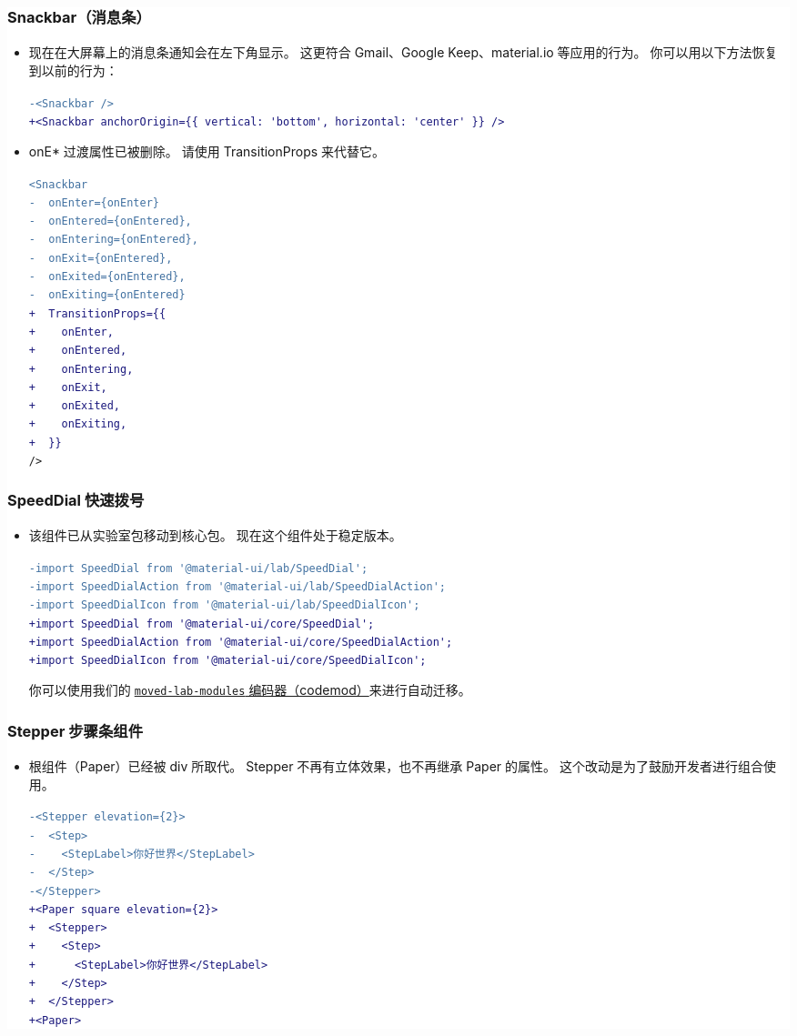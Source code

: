 ### Snackbar（消息条）

- 现在在大屏幕上的消息条通知会在左下角显示。 这更符合 Gmail、Google Keep、material.io 等应用的行为。 你可以用以下方法恢复到以前的行为：

  ```diff
  -<Snackbar />
  +<Snackbar anchorOrigin={{ vertical: 'bottom', horizontal: 'center' }} />
  ```

- onE\* 过渡属性已被删除。 请使用 TransitionProps 来代替它。

  ```diff
  <Snackbar
  -  onEnter={onEnter}
  -  onEntered={onEntered},
  -  onEntering={onEntered},
  -  onExit={onEntered},
  -  onExited={onEntered},
  -  onExiting={onEntered}
  +  TransitionProps={{
  +    onEnter,
  +    onEntered,
  +    onEntering,
  +    onExit,
  +    onExited,
  +    onExiting,
  +  }}
  />
  ```

### SpeedDial 快速拨号

- 该组件已从实验室包移动到核心包。 现在这个组件处于稳定版本。

  ```diff
  -import SpeedDial from '@material-ui/lab/SpeedDial';
  -import SpeedDialAction from '@material-ui/lab/SpeedDialAction';
  -import SpeedDialIcon from '@material-ui/lab/SpeedDialIcon';
  +import SpeedDial from '@material-ui/core/SpeedDial';
  +import SpeedDialAction from '@material-ui/core/SpeedDialAction';
  +import SpeedDialIcon from '@material-ui/core/SpeedDialIcon';
  ```

  你可以使用我们的 [`moved-lab-modules` 编码器（codemod）](https://github.com/mui-org/material-ui/tree/HEAD/packages/material-ui-codemod#moved-lab-modules)来进行自动迁移。

### Stepper 步骤条组件

- 根组件（Paper）已经被 div 所取代。 Stepper 不再有立体效果，也不再继承 Paper 的属性。 这个改动是为了鼓励开发者进行组合使用。

  ```diff
  -<Stepper elevation={2}>
  -  <Step>
  -    <StepLabel>你好世界</StepLabel>
  -  </Step>
  -</Stepper>
  +<Paper square elevation={2}>
  +  <Stepper>
  +    <Step>
  +      <StepLabel>你好世界</StepLabel>
  +    </Step>
  +  </Stepper>
  +<Paper>
  ```
